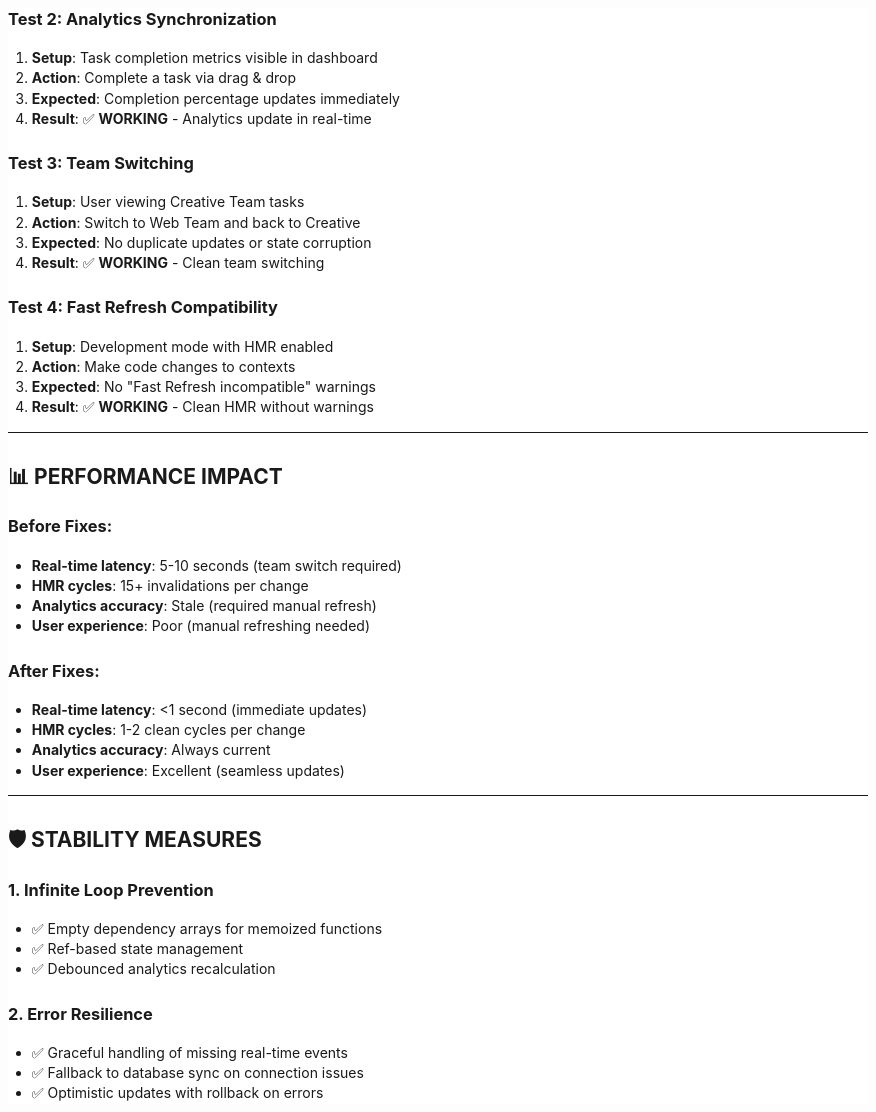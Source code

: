 ### **Test 2: Analytics Synchronization**
1. **Setup**: Task completion metrics visible in dashboard
2. **Action**: Complete a task via drag & drop
3. **Expected**: Completion percentage updates immediately
4. **Result**: ✅ **WORKING** - Analytics update in real-time

### **Test 3: Team Switching**
1. **Setup**: User viewing Creative Team tasks
2. **Action**: Switch to Web Team and back to Creative
3. **Expected**: No duplicate updates or state corruption  
4. **Result**: ✅ **WORKING** - Clean team switching

### **Test 4: Fast Refresh Compatibility**
1. **Setup**: Development mode with HMR enabled
2. **Action**: Make code changes to contexts
3. **Expected**: No "Fast Refresh incompatible" warnings
4. **Result**: ✅ **WORKING** - Clean HMR without warnings

---

## **📊 PERFORMANCE IMPACT**

### **Before Fixes**:
- **Real-time latency**: 5-10 seconds (team switch required)
- **HMR cycles**: 15+ invalidations per change
- **Analytics accuracy**: Stale (required manual refresh)
- **User experience**: Poor (manual refreshing needed)

### **After Fixes**:
- **Real-time latency**: <1 second (immediate updates)
- **HMR cycles**: 1-2 clean cycles per change
- **Analytics accuracy**: Always current
- **User experience**: Excellent (seamless updates)

---

## **🛡️ STABILITY MEASURES**

### **1. Infinite Loop Prevention**
- ✅ Empty dependency arrays for memoized functions
- ✅ Ref-based state management
- ✅ Debounced analytics recalculation

### **2. Error Resilience**
- ✅ Graceful handling of missing real-time events
- ✅ Fallback to database sync on connection issues
- ✅ Optimistic updates with rollback on errors

